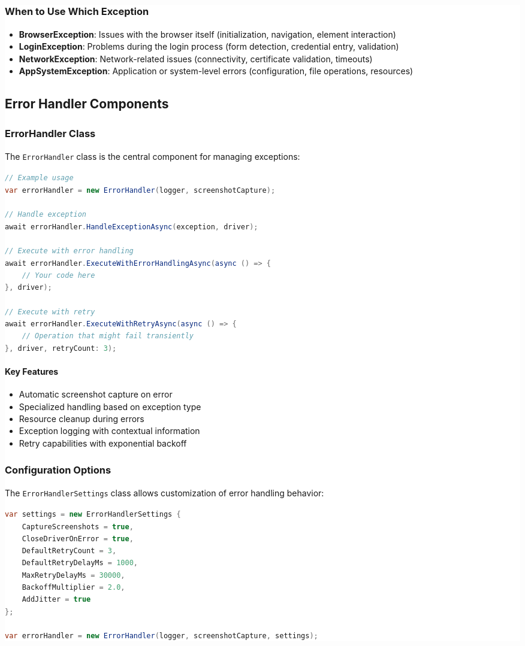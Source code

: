 ### When to Use Which Exception

- **BrowserException**: Issues with the browser itself (initialization, navigation, element interaction)
- **LoginException**: Problems during the login process (form detection, credential entry, validation)
- **NetworkException**: Network-related issues (connectivity, certificate validation, timeouts)
- **AppSystemException**: Application or system-level errors (configuration, file operations, resources)

## Error Handler Components

### ErrorHandler Class

The `ErrorHandler` class is the central component for managing exceptions:

```csharp
// Example usage
var errorHandler = new ErrorHandler(logger, screenshotCapture);

// Handle exception
await errorHandler.HandleExceptionAsync(exception, driver);

// Execute with error handling
await errorHandler.ExecuteWithErrorHandlingAsync(async () => {
    // Your code here
}, driver);

// Execute with retry
await errorHandler.ExecuteWithRetryAsync(async () => {
    // Operation that might fail transiently
}, driver, retryCount: 3);
```

#### Key Features

- Automatic screenshot capture on error
- Specialized handling based on exception type
- Resource cleanup during errors
- Exception logging with contextual information
- Retry capabilities with exponential backoff

### Configuration Options

The `ErrorHandlerSettings` class allows customization of error handling behavior:

```csharp
var settings = new ErrorHandlerSettings {
    CaptureScreenshots = true,
    CloseDriverOnError = true,
    DefaultRetryCount = 3,
    DefaultRetryDelayMs = 1000,
    MaxRetryDelayMs = 30000,
    BackoffMultiplier = 2.0,
    AddJitter = true
};

var errorHandler = new ErrorHandler(logger, screenshotCapture, settings);
```
